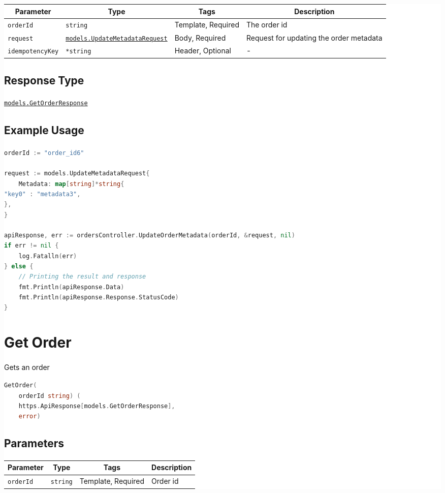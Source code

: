 | Parameter | Type | Tags | Description |
|  --- | --- | --- | --- |
| `orderId` | `string` | Template, Required | The order id |
| `request` | [`models.UpdateMetadataRequest`](../../doc/models/update-metadata-request.md) | Body, Required | Request for updating the order metadata |
| `idempotencyKey` | `*string` | Header, Optional | - |

## Response Type

[`models.GetOrderResponse`](../../doc/models/get-order-response.md)

## Example Usage

```go
orderId := "order_id6"

request := models.UpdateMetadataRequest{
    Metadata: map[string]*string{
"key0" : "metadata3",
},
}

apiResponse, err := ordersController.UpdateOrderMetadata(orderId, &request, nil)
if err != nil {
    log.Fatalln(err)
} else {
    // Printing the result and response
    fmt.Println(apiResponse.Data)
    fmt.Println(apiResponse.Response.StatusCode)
}
```


# Get Order

Gets an order

```go
GetOrder(
    orderId string) (
    https.ApiResponse[models.GetOrderResponse],
    error)
```

## Parameters

| Parameter | Type | Tags | Description |
|  --- | --- | --- | --- |
| `orderId` | `string` | Template, Required | Order id |

